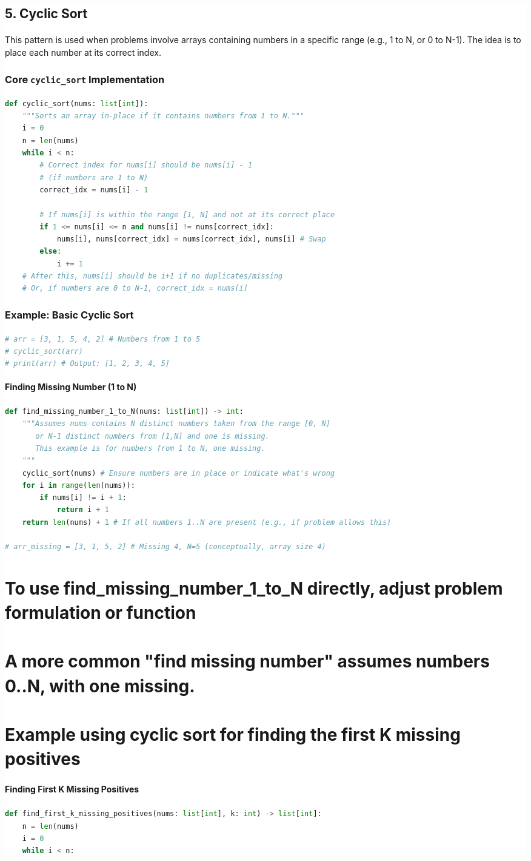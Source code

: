 ## 5. Cyclic Sort

This pattern is used when problems involve arrays containing numbers in a specific range (e.g., 1 to N, or 0 to N-1). The idea is to place each number at its correct index.

### Core `cyclic_sort` Implementation
```python
def cyclic_sort(nums: list[int]):
    """Sorts an array in-place if it contains numbers from 1 to N."""
    i = 0
    n = len(nums)
    while i < n:
        # Correct index for nums[i] should be nums[i] - 1
        # (if numbers are 1 to N)
        correct_idx = nums[i] - 1 
        
        # If nums[i] is within the range [1, N] and not at its correct place
        if 1 <= nums[i] <= n and nums[i] != nums[correct_idx]:
            nums[i], nums[correct_idx] = nums[correct_idx], nums[i] # Swap
        else:
            i += 1
    # After this, nums[i] should be i+1 if no duplicates/missing
    # Or, if numbers are 0 to N-1, correct_idx = nums[i]
```

### Example: Basic Cyclic Sort
```python
# arr = [3, 1, 5, 4, 2] # Numbers from 1 to 5
# cyclic_sort(arr)
# print(arr) # Output: [1, 2, 3, 4, 5]
```

#### Finding Missing Number (1 to N)
```python
def find_missing_number_1_to_N(nums: list[int]) -> int:
    """Assumes nums contains N distinct numbers taken from the range [0, N]
       or N-1 distinct numbers from [1,N] and one is missing.
       This example is for numbers from 1 to N, one missing.
    """
    cyclic_sort(nums) # Ensure numbers are in place or indicate what's wrong
    for i in range(len(nums)):
        if nums[i] != i + 1:
            return i + 1
    return len(nums) + 1 # If all numbers 1..N are present (e.g., if problem allows this)

# arr_missing = [3, 1, 5, 2] # Missing 4, N=5 (conceptually, array size 4)
```
# To use find_missing_number_1_to_N directly, adjust problem formulation or function
# A more common "find missing number" assumes numbers 0..N, with one missing.
# Example using cyclic sort for finding the first K missing positives
#### Finding First K Missing Positives
```python
def find_first_k_missing_positives(nums: list[int], k: int) -> list[int]:
    n = len(nums)
    i = 0
    while i < n:
```
